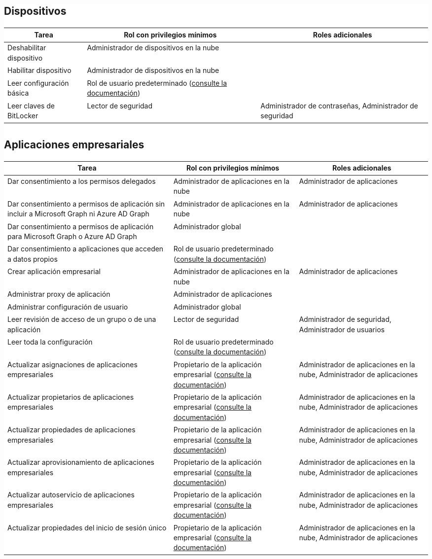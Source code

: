 ## <a name="devices"></a>Dispositivos

Tarea | Rol con privilegios mínimos | Roles adicionales
---- | --------------------- | ----------------
Deshabilitar dispositivo | Administrador de dispositivos en la nube | 
Habilitar dispositivo | Administrador de dispositivos en la nube | 
Leer configuración básica | Rol de usuario predeterminado ([consulte la documentación](https://docs.microsoft.com/azure/active-directory/fundamentals/users-default-permissions)) | 
Leer claves de BitLocker | Lector de seguridad | Administrador de contraseñas, Administrador de seguridad

## <a name="enterprise-applications"></a>Aplicaciones empresariales

Tarea | Rol con privilegios mínimos | Roles adicionales
---- | --------------------- | ----------------
Dar consentimiento a los permisos delegados | Administrador de aplicaciones en la nube | Administrador de aplicaciones
Dar consentimiento a permisos de aplicación sin incluir a Microsoft Graph ni Azure AD Graph | Administrador de aplicaciones en la nube | Administrador de aplicaciones
Dar consentimiento a permisos de aplicación para Microsoft Graph o Azure AD Graph | Administrador global | 
Dar consentimiento a aplicaciones que acceden a datos propios | Rol de usuario predeterminado ([consulte la documentación](https://docs.microsoft.com/azure/active-directory/fundamentals/users-default-permissions)) | 
Crear aplicación empresarial | Administrador de aplicaciones en la nube | Administrador de aplicaciones
Administrar proxy de aplicación | Administrador de aplicaciones | 
Administrar configuración de usuario | Administrador global | 
Leer revisión de acceso de un grupo o de una aplicación | Lector de seguridad | Administrador de seguridad, Administrador de usuarios
Leer toda la configuración | Rol de usuario predeterminado ([consulte la documentación](https://docs.microsoft.com/azure/active-directory/fundamentals/users-default-permissions)) | 
Actualizar asignaciones de aplicaciones empresariales | Propietario de la aplicación empresarial ([consulte la documentación](https://docs.microsoft.com/azure/active-directory/fundamentals/users-default-permissions)) | Administrador de aplicaciones en la nube, Administrador de aplicaciones
Actualizar propietarios de aplicaciones empresariales | Propietario de la aplicación empresarial ([consulte la documentación](https://docs.microsoft.com/azure/active-directory/fundamentals/users-default-permissions)) | Administrador de aplicaciones en la nube, Administrador de aplicaciones
Actualizar propiedades de aplicaciones empresariales | Propietario de la aplicación empresarial ([consulte la documentación](https://docs.microsoft.com/azure/active-directory/fundamentals/users-default-permissions)) | Administrador de aplicaciones en la nube, Administrador de aplicaciones
Actualizar aprovisionamiento de aplicaciones empresariales | Propietario de la aplicación empresarial ([consulte la documentación](https://docs.microsoft.com/azure/active-directory/fundamentals/users-default-permissions)) | Administrador de aplicaciones en la nube, Administrador de aplicaciones
Actualizar autoservicio de aplicaciones empresariales | Propietario de la aplicación empresarial ([consulte la documentación](https://docs.microsoft.com/azure/active-directory/fundamentals/users-default-permissions)) | Administrador de aplicaciones en la nube, Administrador de aplicaciones
Actualizar propiedades del inicio de sesión único | Propietario de la aplicación empresarial ([consulte la documentación](https://docs.microsoft.com/azure/active-directory/fundamentals/users-default-permissions)) | Administrador de aplicaciones en la nube, Administrador de aplicaciones
